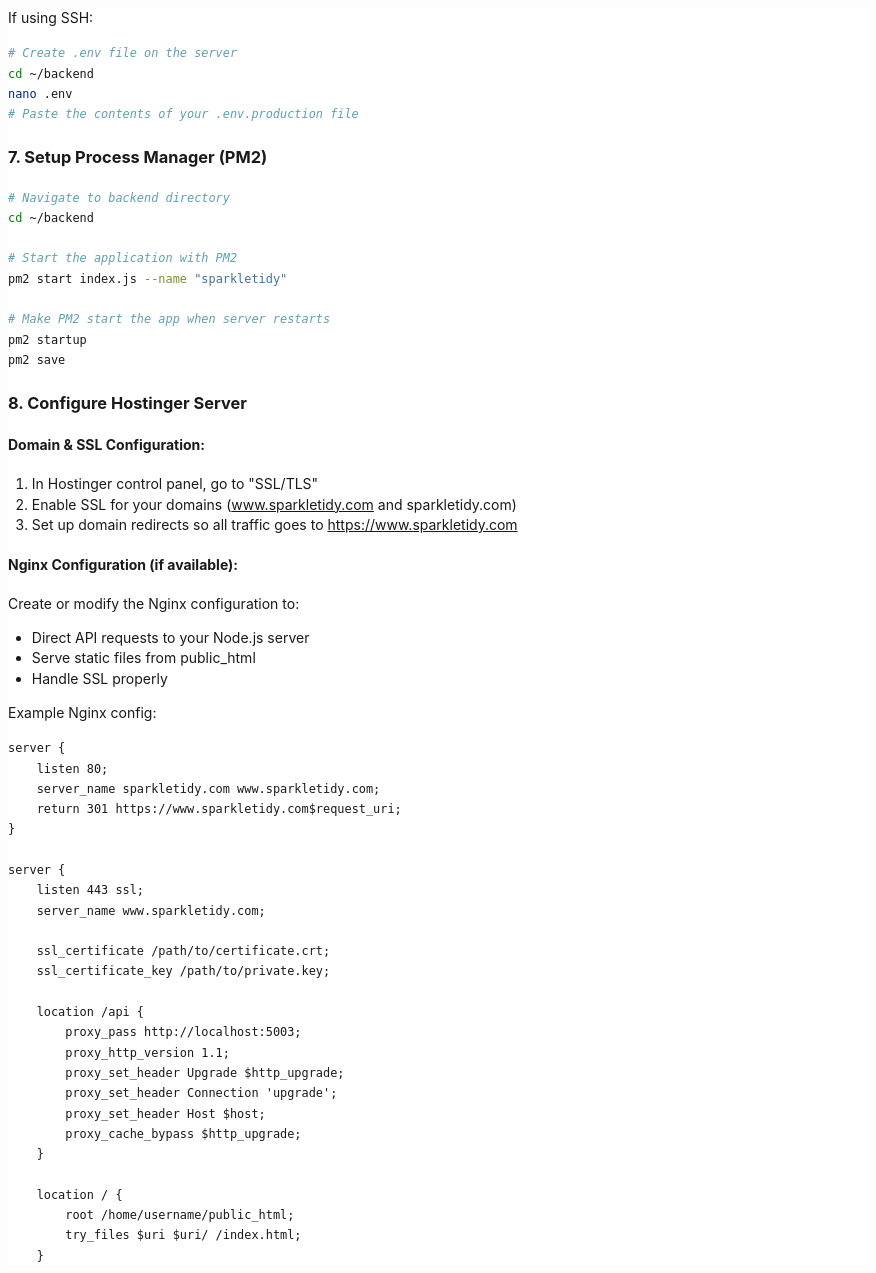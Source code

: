 If using SSH:

```bash
# Create .env file on the server
cd ~/backend
nano .env
# Paste the contents of your .env.production file
```

### 7. Setup Process Manager (PM2)

```bash
# Navigate to backend directory
cd ~/backend

# Start the application with PM2
pm2 start index.js --name "sparkletidy"

# Make PM2 start the app when server restarts
pm2 startup
pm2 save
```

### 8. Configure Hostinger Server

#### Domain & SSL Configuration:

1. In Hostinger control panel, go to "SSL/TLS"
2. Enable SSL for your domains (www.sparkletidy.com and sparkletidy.com)
3. Set up domain redirects so all traffic goes to https://www.sparkletidy.com

#### Nginx Configuration (if available):

Create or modify the Nginx configuration to:
- Direct API requests to your Node.js server
- Serve static files from public_html
- Handle SSL properly

Example Nginx config:

```nginx
server {
    listen 80;
    server_name sparkletidy.com www.sparkletidy.com;
    return 301 https://www.sparkletidy.com$request_uri;
}

server {
    listen 443 ssl;
    server_name www.sparkletidy.com;
    
    ssl_certificate /path/to/certificate.crt;
    ssl_certificate_key /path/to/private.key;
    
    location /api {
        proxy_pass http://localhost:5003;
        proxy_http_version 1.1;
        proxy_set_header Upgrade $http_upgrade;
        proxy_set_header Connection 'upgrade';
        proxy_set_header Host $host;
        proxy_cache_bypass $http_upgrade;
    }
    
    location / {
        root /home/username/public_html;
        try_files $uri $uri/ /index.html;
    }
```